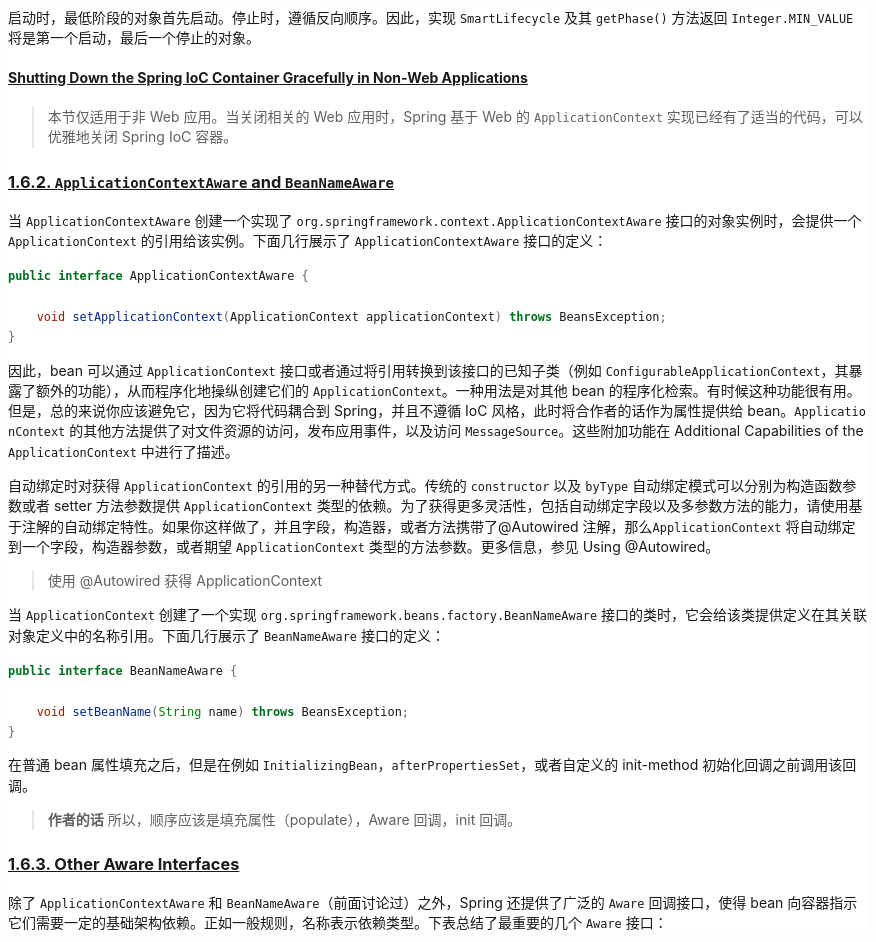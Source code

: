 启动时，最低阶段的对象首先启动。停止时，遵循反向顺序。因此，实现 `SmartLifecycle` 及其 `getPhase()` 方法返回 `Integer.MIN_VALUE` 将是第一个启动，最后一个停止的对象。



#### [Shutting Down the Spring IoC Container Gracefully in Non-Web Applications](https://docs.spring.io/spring-framework/docs/5.2.17.RELEASE/spring-framework-reference/core.html#beans-factory-shutdown)

> 本节仅适用于非 Web 应用。当关闭相关的 Web 应用时，Spring 基于 Web 的 `ApplicationContext` 实现已经有了适当的代码，可以优雅地关闭 Spring IoC 容器。


### [1.6.2. `ApplicationContextAware` and `BeanNameAware`](https://docs.spring.io/spring-framework/docs/5.2.17.RELEASE/spring-framework-reference/core.html#beans-factory-aware)
当 `ApplicationContextAware` 创建一个实现了 `org.springframework.context.ApplicationContextAware` 接口的对象实例时，会提供一个 `ApplicationContext` 的引用给该实例。下面几行展示了 `ApplicationContextAware` 接口的定义：

```java
public interface ApplicationContextAware {

    void setApplicationContext(ApplicationContext applicationContext) throws BeansException;
}
```

因此，bean 可以通过 `ApplicationContext` 接口或者通过将引用转换到该接口的已知子类（例如 `ConfigurableApplicationContext`，其暴露了额外的功能），从而程序化地操纵创建它们的 `ApplicationContext`。一种用法是对其他 bean 的程序化检索。有时候这种功能很有用。但是，总的来说你应该避免它，因为它将代码耦合到 Spring，并且不遵循 IoC 风格，此时将合作者的话作为属性提供给 bean。`ApplicationContext` 的其他方法提供了对文件资源的访问，发布应用事件，以及访问 `MessageSource`。这些附加功能在 Additional Capabilities of the `ApplicationContext` 中进行了描述。



自动绑定时对获得 `ApplicationContext` 的引用的另一种替代方式。传统的 `constructor` 以及 `byType` 自动绑定模式可以分别为构造函数参数或者 setter 方法参数提供 `ApplicationContext` 类型的依赖。为了获得更多灵活性，包括自动绑定字段以及多参数方法的能力，请使用基于注解的自动绑定特性。如果你这样做了，并且字段，构造器，或者方法携带了@Autowired 注解，那么`ApplicationContext` 将自动绑定到一个字段，构造器参数，或者期望 `ApplicationContext` 类型的方法参数。更多信息，参见 Using @Autowired。



> 使用 @Autowired 获得 ApplicationContext


当 `ApplicationContext` 创建了一个实现 `org.springframework.beans.factory.BeanNameAware` 接口的类时，它会给该类提供定义在其关联对象定义中的名称引用。下面几行展示了 `BeanNameAware` 接口的定义：
```java
public interface BeanNameAware {

    void setBeanName(String name) throws BeansException;
}
```


在普通 bean 属性填充之后，但是在例如 `InitializingBean`，`afterPropertiesSet`，或者自定义的 init-method 初始化回调之前调用该回调。

> **作者的话** 所以，顺序应该是填充属性（populate），Aware 回调，init 回调。


### [1.6.3. Other Aware Interfaces](https://docs.spring.io/spring-framework/docs/5.2.17.RELEASE/spring-framework-reference/core.html#aware-list)
除了 `ApplicationContextAware` 和 `BeanNameAware`（前面讨论过）之外，Spring 还提供了广泛的 `Aware` 回调接口，使得 bean 向容器指示它们需要一定的基础架构依赖。正如一般规则，名称表示依赖类型。下表总结了最重要的几个 `Aware` 接口：
